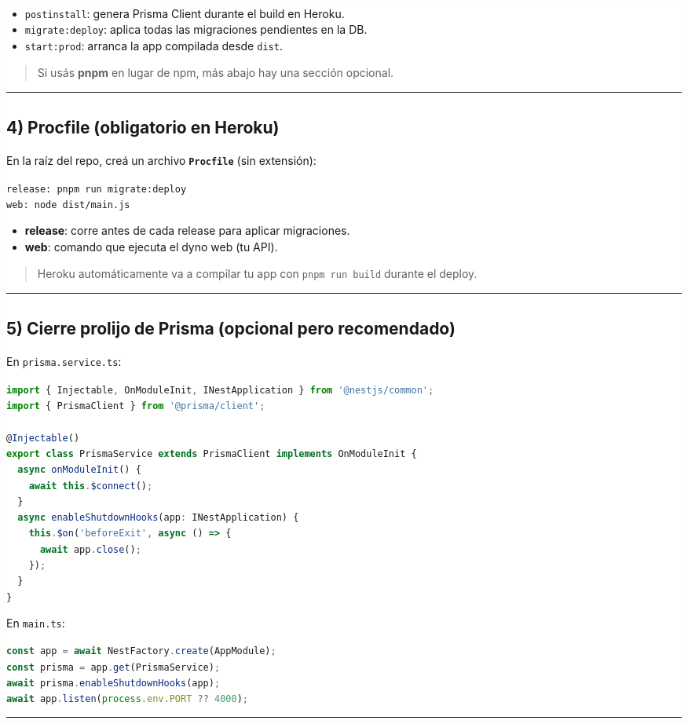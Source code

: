 
- `postinstall`: genera Prisma Client durante el build en Heroku.
- `migrate:deploy`: aplica todas las migraciones pendientes en la DB.
- `start:prod`: arranca la app compilada desde `dist`.

> Si usás **pnpm** en lugar de npm, más abajo hay una sección opcional.

---

## 4) Procfile (obligatorio en Heroku)

En la raíz del repo, creá un archivo **`Procfile`** (sin extensión):

```
release: pnpm run migrate:deploy
web: node dist/main.js
```

- **release**: corre antes de cada release para aplicar migraciones.
- **web**: comando que ejecuta el dyno web (tu API).

> Heroku automáticamente va a compilar tu app con `pnpm run build` durante el deploy.

---

## 5) Cierre prolijo de Prisma (opcional pero recomendado)

En `prisma.service.ts`:

```ts
import { Injectable, OnModuleInit, INestApplication } from '@nestjs/common';
import { PrismaClient } from '@prisma/client';

@Injectable()
export class PrismaService extends PrismaClient implements OnModuleInit {
  async onModuleInit() {
    await this.$connect();
  }
  async enableShutdownHooks(app: INestApplication) {
    this.$on('beforeExit', async () => {
      await app.close();
    });
  }
}
```

En `main.ts`:

```ts
const app = await NestFactory.create(AppModule);
const prisma = app.get(PrismaService);
await prisma.enableShutdownHooks(app);
await app.listen(process.env.PORT ?? 4000);
```

---
